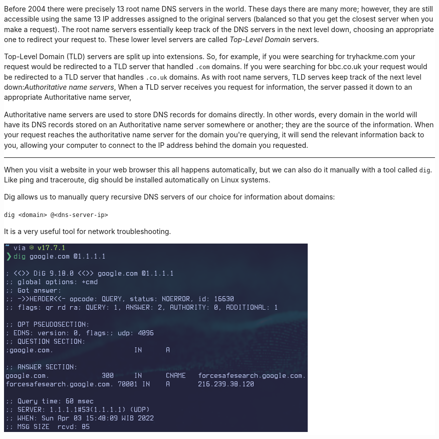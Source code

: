 Before 2004 there were precisely 13 root name DNS servers in the world.
These days there are many more; however, they are still accessible using the same 13 IP addresses assigned to the original servers (balanced so that you get the closest server when you make a request).
The root name servers essentially keep track of the DNS servers in the next level down, choosing an appropriate one to redirect your request to.
These lower level servers are called _Top-Level Domain_ servers.

Top-Level Domain (TLD) servers are split up into extensions. So, for example, if you were searching for tryhackme.com your request would be redirected to a TLD server that handled `.com` domains.
If you were searching for bbc.co.uk your request would be redirected to a TLD server that handles `.co.uk` domains.
As with root name servers, TLD serves keep track of the next level down:_Authoritative name servers_,
When a TLD server receives you request for information, the server passed it down to an appropriate Authoritative name server,

Authoritative name servers are used to store DNS records for domains directly.
In other words, every domain in the world will have its DNS records stored on an Authoritative name server somewhere or another; they are the source of the information.
When your request reaches the authoritative name server for the domain you're querying, it will send the relevant information back to you, allowing your computer to connect to the IP address behind the domain you requested.

---

When you visit a website in your web browser this all happens automatically, but we can also do it manually with a tool called `dig`.
Like ping and traceroute, dig should be installed automatically on Linux systems.

Dig allows us to manually query recursive DNS servers of our choice for information about domains:

```
dig <domain> @<dns-server-ip>
```

It is a very useful tool for network troubleshooting.

![Dig](./img/dig.png)
